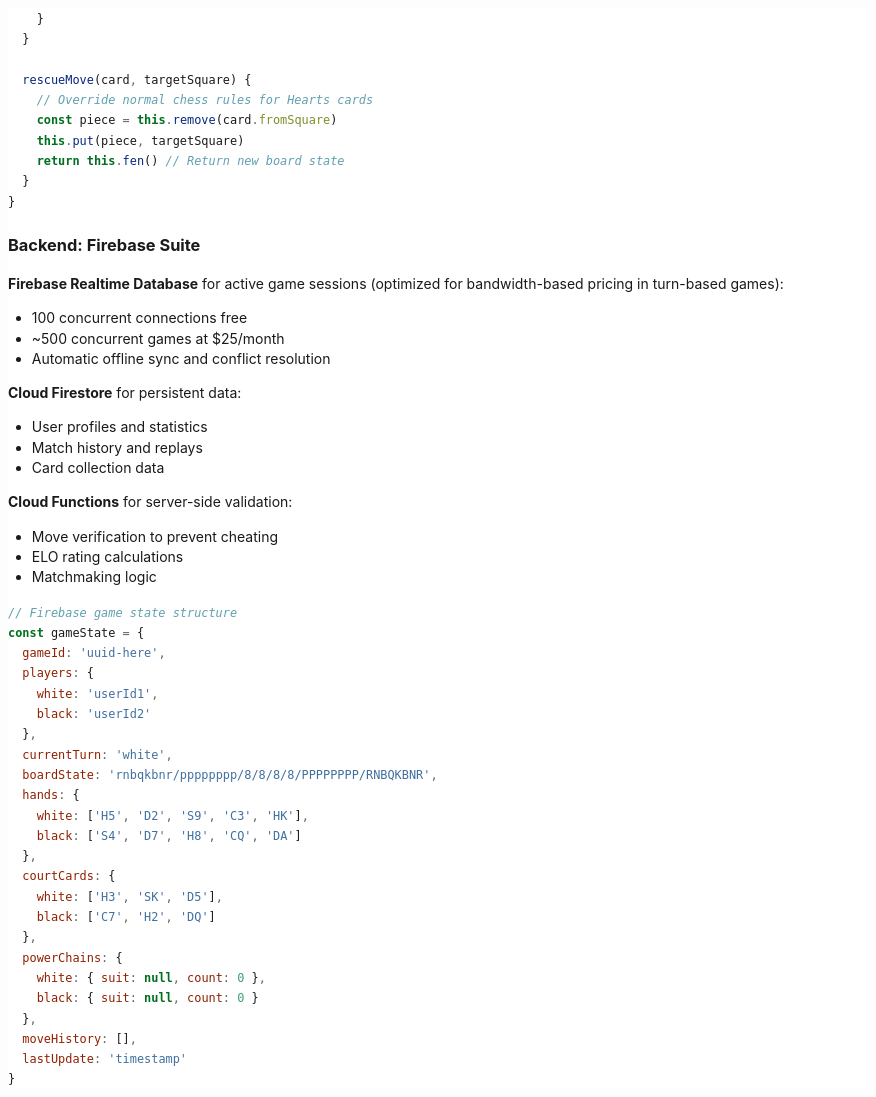 ```javascript
    }
  }
  
  rescueMove(card, targetSquare) {
    // Override normal chess rules for Hearts cards
    const piece = this.remove(card.fromSquare)
    this.put(piece, targetSquare)
    return this.fen() // Return new board state
  }
}
```

### Backend: Firebase Suite

**Firebase Realtime Database** for active game sessions (optimized for bandwidth-based pricing in turn-based games):
- 100 concurrent connections free
- ~500 concurrent games at $25/month
- Automatic offline sync and conflict resolution

**Cloud Firestore** for persistent data:
- User profiles and statistics
- Match history and replays
- Card collection data

**Cloud Functions** for server-side validation:
- Move verification to prevent cheating
- ELO rating calculations
- Matchmaking logic

```javascript
// Firebase game state structure
const gameState = {
  gameId: 'uuid-here',
  players: {
    white: 'userId1',
    black: 'userId2'
  },
  currentTurn: 'white',
  boardState: 'rnbqkbnr/pppppppp/8/8/8/8/PPPPPPPP/RNBQKBNR',
  hands: {
    white: ['H5', 'D2', 'S9', 'C3', 'HK'],
    black: ['S4', 'D7', 'H8', 'CQ', 'DA']
  },
  courtCards: {
    white: ['H3', 'SK', 'D5'],
    black: ['C7', 'H2', 'DQ']
  },
  powerChains: {
    white: { suit: null, count: 0 },
    black: { suit: null, count: 0 }
  },
  moveHistory: [],
  lastUpdate: 'timestamp'
}
```
